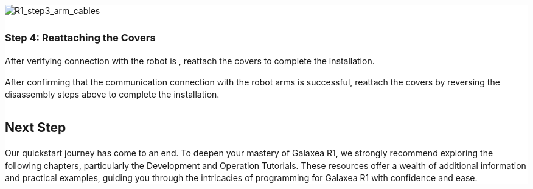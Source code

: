 ![R1_step3_arm_cables](D:\星海图\产品资料\R1\R1_webpage\R1_step3_arm_cables.png)



### Step 4: Reattaching the Covers

After verifying connection with the robot is , reattach the covers to complete the installation.

After confirming that the communication connection with the robot arms is successful, reattach the covers by reversing the disassembly steps above to complete the installation.

## Next Step

Our quickstart journey has come to an end. To deepen your mastery of Galaxea R1, we strongly recommend exploring the following chapters, particularly the Development and Operation Tutorials. These resources offer a wealth of additional information and practical examples, guiding you through the intricacies of programming for Galaxea R1 with confidence and ease.
